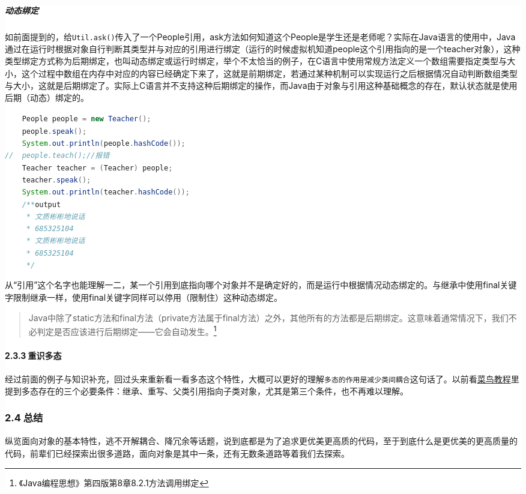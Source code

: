 [^Java编程思想8.1]:《Java编程思想》第四版第8章8.1再论向上转型

##### 动态绑定

如前面提到的，给`Util.ask()`传入了一个People引用，ask方法如何知道这个People是学生还是老师呢？实际在Java语言的使用中，Java通过在运行时根据对象自行判断其类型并与对应的引用进行绑定（运行的时候虚拟机知道people这个引用指向的是一个teacher对象），这种类型绑定方式称为后期绑定，也叫动态绑定或运行时绑定，举个不太恰当的例子，在C语言中使用常规方法定义一个数组需要指定类型与大小，这个过程中数组在内存中对应的内容已经确定下来了，这就是前期绑定，若通过某种机制可以实现运行之后根据情况自动判断数组类型与大小，这就是后期绑定了。实际上C语言并不支持这种后期绑定的操作，而Java由于对象与引用这种基础概念的存在，默认状态就是使用后期（动态）绑定的。
```java
    People people = new Teacher();
    people.speak();
    System.out.println(people.hashCode());
//  people.teach();//报错
    Teacher teacher = (Teacher) people;
    teacher.speak();
    System.out.println(teacher.hashCode());
    /**output
     * 文质彬彬地说话
     * 685325104
     * 文质彬彬地说话
     * 685325104
     */
```
从“引用”这个名字也能理解一二，某一个引用到底指向哪个对象并不是确定好的，而是运行中根据情况动态绑定的。与继承中使用final关键字限制继承一样，使用final关键字同样可以停用（限制住）这种动态绑定。

>Java中除了static方法和final方法（private方法属于final方法）之外，其他所有的方法都是后期绑定。这意味着通常情况下，我们不必判定是否应该进行后期绑定——它会自动发生。[^Java编程思想8.2.1]

[^Java编程思想8.2.1]:《Java编程思想》第四版第8章8.2.1方法调用绑定

#### 2.3.3 重识多态

经过前面的例子与知识补充，回过头来重新看一看多态这个特性，大概可以更好的理解`多态的作用是减少类间耦合`这句话了。以前看[菜鸟教程][菜鸟教程-Java多态]里提到多态存在的三个必要条件：继承、重写、父类引用指向子类对象，尤其是第三个条件，也不再难以理解。

[菜鸟教程-Java多态]:https://www.runoob.com/java/java-polymorphism.html "Java多态-菜鸟教程"

### 2.4 总结

纵览面向对象的基本特性，逃不开解耦合、降冗余等话题，说到底都是为了追求更优美更高质的代码，至于到底什么是更优美的更高质量的代码，前辈们已经探索出很多道路，面向对象是其中一条，还有无数条道路等着我们去探索。






